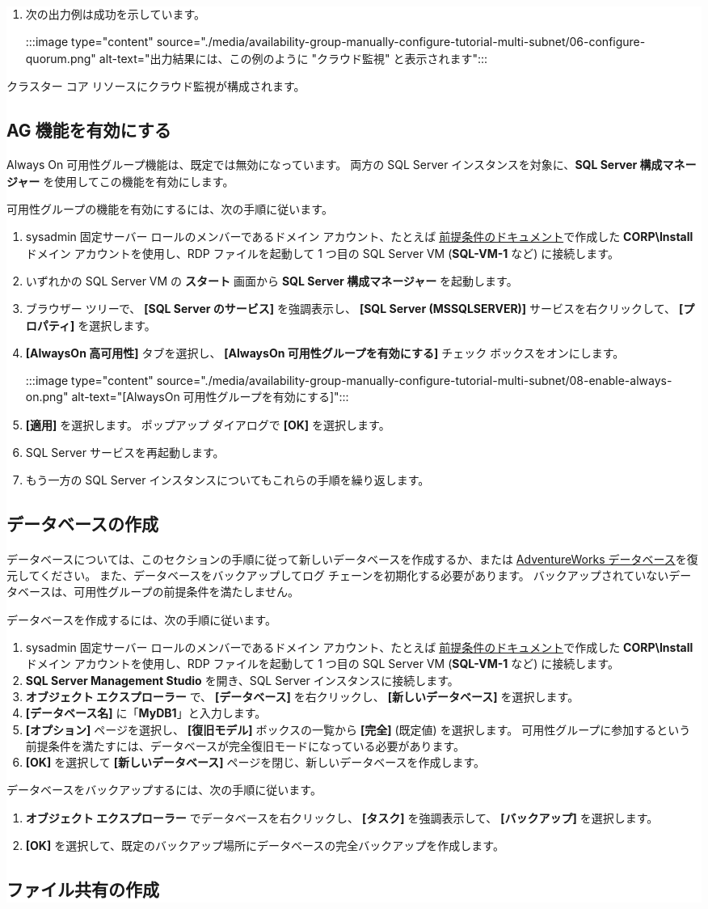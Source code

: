 1. 次の出力例は成功を示しています。  

    :::image type="content" source="./media/availability-group-manually-configure-tutorial-multi-subnet/06-configure-quorum.png" alt-text="出力結果には、この例のように &quot;クラウド監視&quot; と表示されます":::

クラスター コア リソースにクラウド監視が構成されます。

## <a name="enable-ag-feature"></a>AG 機能を有効にする 

Always On 可用性グループ機能は、既定では無効になっています。 両方の SQL Server インスタンスを対象に、**SQL Server 構成マネージャー** を使用してこの機能を有効にします。 

可用性グループの機能を有効にするには、次の手順に従います。 

1. sysadmin 固定サーバー ロールのメンバーであるドメイン アカウント、たとえば [前提条件のドキュメント](availability-group-manually-configure-prerequisites-tutorial-multi-subnet.md)で作成した **CORP\Install** ドメイン アカウントを使用し、RDP ファイルを起動して 1 つ目の SQL Server VM (**SQL-VM-1** など) に接続します。
1. いずれかの SQL Server VM の **スタート** 画面から **SQL Server 構成マネージャー** を起動します。
1. ブラウザー ツリーで、 **[SQL Server のサービス]** を強調表示し、 **[SQL Server (MSSQLSERVER)]** サービスを右クリックして、 **[プロパティ]** を選択します。
1. **[AlwaysOn 高可用性]** タブを選択し、 **[AlwaysOn 可用性グループを有効にする]** チェック ボックスをオンにします。

    :::image type="content" source="./media/availability-group-manually-configure-tutorial-multi-subnet/08-enable-always-on.png" alt-text="[AlwaysOn 可用性グループを有効にする]":::

1. **[適用]** を選択します。 ポップアップ ダイアログで **[OK]** を選択します。
1. SQL Server サービスを再起動します。
1. もう一方の SQL Server インスタンスについてもこれらの手順を繰り返します。


## <a name="create-database"></a>データベースの作成

データベースについては、このセクションの手順に従って新しいデータベースを作成するか、または [AdventureWorks データベース](/sql/samples/sql-samples-where-are)を復元してください。 また、データベースをバックアップしてログ チェーンを初期化する必要があります。 バックアップされていないデータベースは、可用性グループの前提条件を満たしません。 

データベースを作成するには、次の手順に従います。 

1. sysadmin 固定サーバー ロールのメンバーであるドメイン アカウント、たとえば [前提条件のドキュメント](availability-group-manually-configure-prerequisites-tutorial-multi-subnet.md)で作成した **CORP\Install** ドメイン アカウントを使用し、RDP ファイルを起動して 1 つ目の SQL Server VM (**SQL-VM-1** など) に接続します。
1. **SQL Server Management Studio** を開き、SQL Server インスタンスに接続します。
1. **オブジェクト エクスプローラー** で、 **[データベース]** を右クリックし、 **[新しいデータベース]** を選択します。
1. **[データベース名]** に「**MyDB1**」と入力します。 
1. **[オプション]** ページを選択し、 **[復旧モデル]** ボックスの一覧から **[完全]** (既定値) を選択します。 可用性グループに参加するという前提条件を満たすには、データベースが完全復旧モードになっている必要があります。 
1. **[OK]** を選択して **[新しいデータベース]** ページを閉じ、新しいデータベースを作成します。 


データベースをバックアップするには、次の手順に従います。 

1. **オブジェクト エクスプローラー** でデータベースを右クリックし、 **[タスク]** を強調表示して、 **[バックアップ]** を選択します。

1. **[OK]** を選択して、既定のバックアップ場所にデータベースの完全バックアップを作成します。

## <a name="create-file-share"></a>ファイル共有の作成
